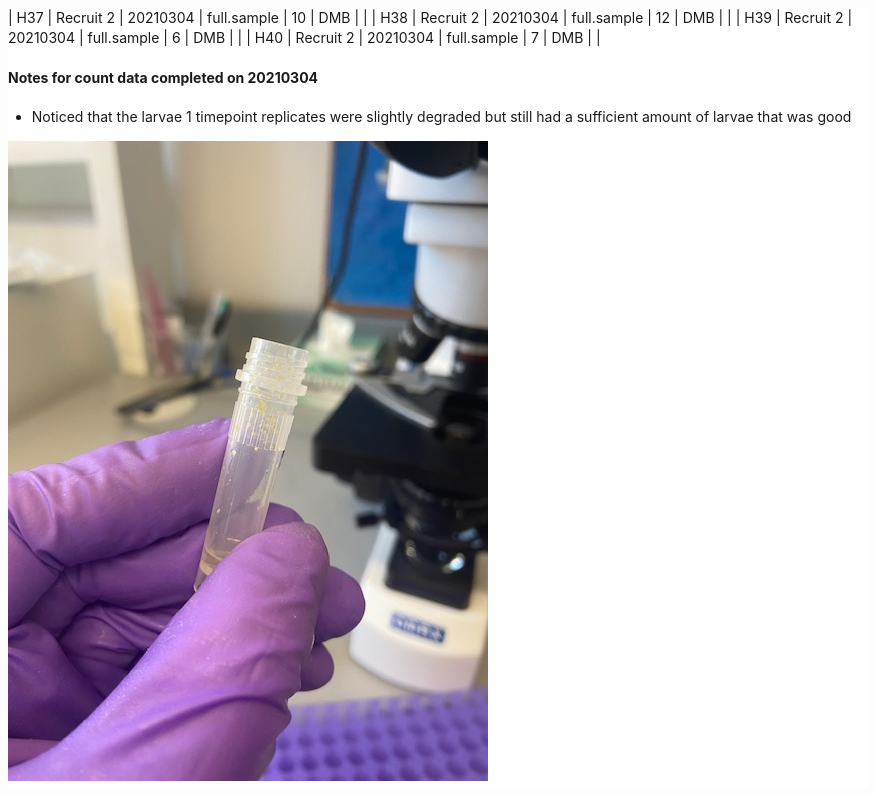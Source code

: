 | H37     | Recruit 2      | 20210304 | full.sample | 10    | DMB      |                        |
| H38     | Recruit 2      | 20210304 | full.sample | 12    | DMB      |                        |
| H39     | Recruit 2      | 20210304 | full.sample | 6     | DMB      |                        |
| H40     | Recruit 2      | 20210304 | full.sample | 7     | DMB      |                        |

#### Notes for count data completed on 20210304
- Noticed that the larvae 1 timepoint replicates were slightly degraded but still had a sufficient amount of larvae that was good

![](https://raw.githubusercontent.com/daniellembecker/DanielleBecker_Lab_Notebook/master/images/larvae1.tube.jpg)
